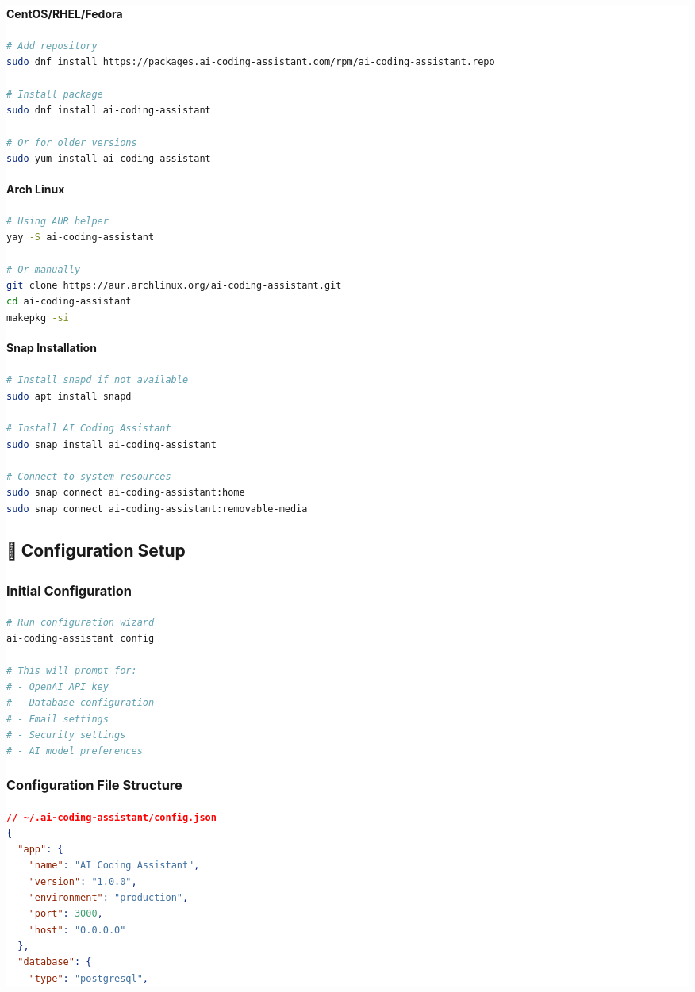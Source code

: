 #### **CentOS/RHEL/Fedora**
```bash
# Add repository
sudo dnf install https://packages.ai-coding-assistant.com/rpm/ai-coding-assistant.repo

# Install package
sudo dnf install ai-coding-assistant

# Or for older versions
sudo yum install ai-coding-assistant
```

#### **Arch Linux**
```bash
# Using AUR helper
yay -S ai-coding-assistant

# Or manually
git clone https://aur.archlinux.org/ai-coding-assistant.git
cd ai-coding-assistant
makepkg -si
```

#### **Snap Installation**
```bash
# Install snapd if not available
sudo apt install snapd

# Install AI Coding Assistant
sudo snap install ai-coding-assistant

# Connect to system resources
sudo snap connect ai-coding-assistant:home
sudo snap connect ai-coding-assistant:removable-media
```

## 🔐 Configuration Setup

### **Initial Configuration**
```bash
# Run configuration wizard
ai-coding-assistant config

# This will prompt for:
# - OpenAI API key
# - Database configuration
# - Email settings
# - Security settings
# - AI model preferences
```

### **Configuration File Structure**
```json
// ~/.ai-coding-assistant/config.json
{
  "app": {
    "name": "AI Coding Assistant",
    "version": "1.0.0",
    "environment": "production",
    "port": 3000,
    "host": "0.0.0.0"
  },
  "database": {
    "type": "postgresql",
```